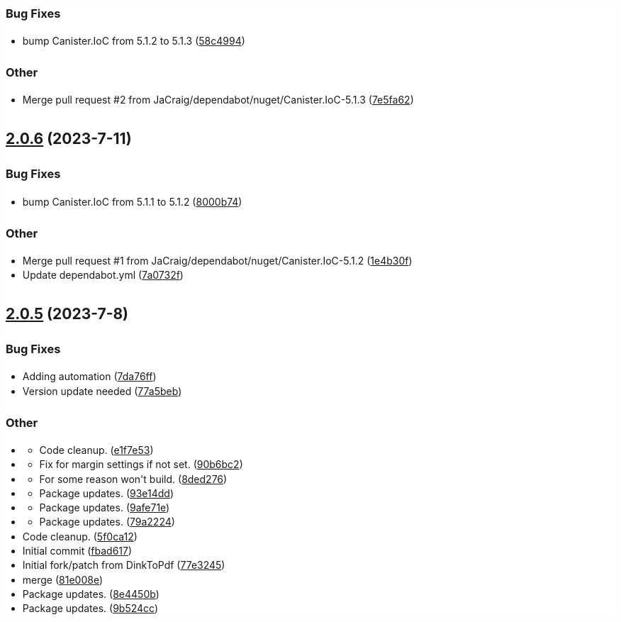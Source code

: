 ### Bug Fixes

* bump Canister.IoC from 5.1.2 to 5.1.3 ([58c4994](https://www.github.com/JaCraig/Simple-Html-To-Pdf/commit/58c4994b5efbcd4aa143cedc5014361e2c410b65))

### Other

* Merge pull request #2 from JaCraig/dependabot/nuget/Canister.IoC-5.1.3 ([7e5fa62](https://www.github.com/JaCraig/Simple-Html-To-Pdf/commit/7e5fa62e9c5bcbe03c54628e530d0d4a0ee29da4))

<a name="2.0.6"></a>
## [2.0.6](https://www.github.com/JaCraig/Simple-Html-To-Pdf/releases/tag/v2.0.6) (2023-7-11)

### Bug Fixes

* bump Canister.IoC from 5.1.1 to 5.1.2 ([8000b74](https://www.github.com/JaCraig/Simple-Html-To-Pdf/commit/8000b74c8a85d212752d9c0a067af7b52d71bf97))

### Other

* Merge pull request #1 from JaCraig/dependabot/nuget/Canister.IoC-5.1.2 ([1e4b30f](https://www.github.com/JaCraig/Simple-Html-To-Pdf/commit/1e4b30f16171f5e9c64dfcd9400df084f4097c93))
* Update dependabot.yml ([7a0732f](https://www.github.com/JaCraig/Simple-Html-To-Pdf/commit/7a0732ff5d835597c022bbc9f3fc6bb44fc8ada7))

<a name="2.0.5"></a>
## [2.0.5](https://www.github.com/JaCraig/Simple-Html-To-Pdf/releases/tag/v2.0.5) (2023-7-8)

### Bug Fixes

* Adding automation ([7da76ff](https://www.github.com/JaCraig/Simple-Html-To-Pdf/commit/7da76ff769130ec3fd1bebde28b935d4953b8a12))
* Version update needed ([77a5beb](https://www.github.com/JaCraig/Simple-Html-To-Pdf/commit/77a5beb20a3230d5297ed1f59f22989a7ec8117f))

### Other

* - Code cleanup. ([e1f7e53](https://www.github.com/JaCraig/Simple-Html-To-Pdf/commit/e1f7e538fac4162bd19c13ba845823061b5cc33e))
* - Fix for margin settings if not set. ([90b6bc2](https://www.github.com/JaCraig/Simple-Html-To-Pdf/commit/90b6bc2ecd492e41b8b4cdf8aa849c6931edda5a))
* - For some reason won't build. ([8ded276](https://www.github.com/JaCraig/Simple-Html-To-Pdf/commit/8ded276c5c32dc608c26d5df420154e777b24489))
* - Package updates. ([93e14dd](https://www.github.com/JaCraig/Simple-Html-To-Pdf/commit/93e14ddb8ebad09cd9dc3e2e2fab434f48299086))
* - Package updates. ([9afe71e](https://www.github.com/JaCraig/Simple-Html-To-Pdf/commit/9afe71ecd3ea07a2a87f65524a8292ff8cbb138b))
* - Package updates. ([79a2224](https://www.github.com/JaCraig/Simple-Html-To-Pdf/commit/79a22246ed33349dd0d67a62fa36d5d796390fad))
* Code cleanup. ([5f0ca12](https://www.github.com/JaCraig/Simple-Html-To-Pdf/commit/5f0ca128c9961133864fb9b25800b02ca933d006))
* Initial commit ([fbad617](https://www.github.com/JaCraig/Simple-Html-To-Pdf/commit/fbad6176eaf87473144d598e9d098f2c64835658))
* Initial fork/patch from DinkToPdf ([77e3245](https://www.github.com/JaCraig/Simple-Html-To-Pdf/commit/77e324520f38579b6d8c7be60f829011c206384b))
* merge ([81e008e](https://www.github.com/JaCraig/Simple-Html-To-Pdf/commit/81e008ea8c0cc422f98650058e048fb153985277))
* Package updates. ([8e4450b](https://www.github.com/JaCraig/Simple-Html-To-Pdf/commit/8e4450bc97111b059ee246fb4436958a4cc80ed5))
* Package updates. ([9b524cc](https://www.github.com/JaCraig/Simple-Html-To-Pdf/commit/9b524cc63877a76e977448c2f50317997d8f217e))